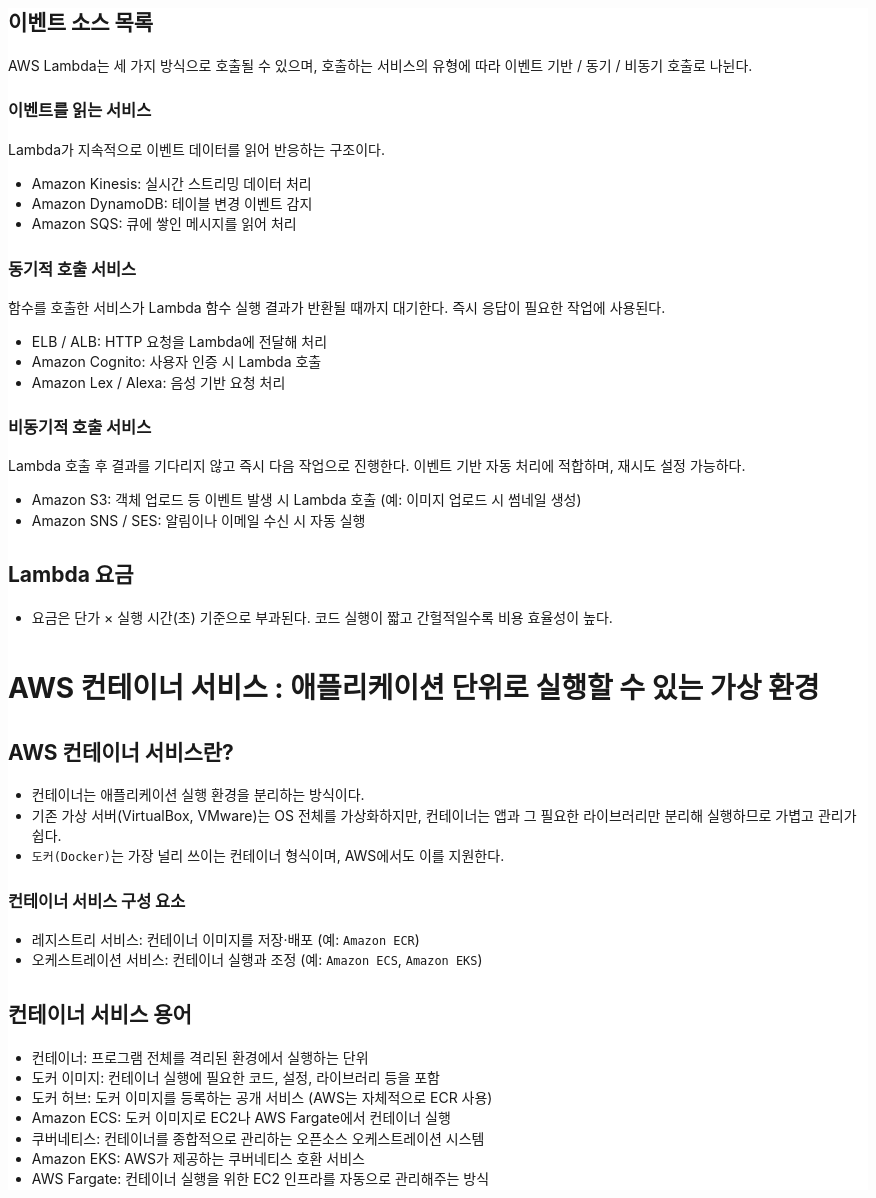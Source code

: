 ## 이벤트 소스 목록

AWS Lambda는 세 가지 방식으로 호출될 수 있으며, 호출하는 서비스의 유형에 따라 이벤트 기반 / 동기 / 비동기 호출로 나뉜다.

### 이벤트를 읽는 서비스

Lambda가 지속적으로 이벤트 데이터를 읽어 반응하는 구조이다.

- Amazon Kinesis: 실시간 스트리밍 데이터 처리
- Amazon DynamoDB: 테이블 변경 이벤트 감지
- Amazon SQS: 큐에 쌓인 메시지를 읽어 처리

### 동기적 호출 서비스

함수를 호출한 서비스가 Lambda 함수 실행 결과가 반환될 때까지 대기한다. 즉시 응답이 필요한 작업에 사용된다.

- ELB / ALB: HTTP 요청을 Lambda에 전달해 처리
- Amazon Cognito: 사용자 인증 시 Lambda 호출
- Amazon Lex / Alexa: 음성 기반 요청 처리

### 비동기적 호출 서비스

Lambda 호출 후 결과를 기다리지 않고 즉시 다음 작업으로 진행한다. 이벤트 기반 자동 처리에 적합하며, 재시도 설정 가능하다.

- Amazon S3: 객체 업로드 등 이벤트 발생 시 Lambda 호출 (예: 이미지 업로드 시 썸네일 생성)
- Amazon SNS / SES: 알림이나 이메일 수신 시 자동 실행

## Lambda 요금

- 요금은 단가 × 실행 시간(초) 기준으로 부과된다. 코드 실행이 짧고 간헐적일수록 비용 효율성이 높다.

# AWS 컨테이너 서비스 : 애플리케이션 단위로 실행할 수 있는 가상 환경

## AWS 컨테이너 서비스란?

- 컨테이너는 애플리케이션 실행 환경을 분리하는 방식이다.
- 기존 가상 서버(VirtualBox, VMware)는 OS 전체를 가상화하지만, 컨테이너는 앱과 그 필요한 라이브러리만 분리해 실행하므로 가볍고 관리가 쉽다.
- `도커(Docker)`는 가장 널리 쓰이는 컨테이너 형식이며, AWS에서도 이를 지원한다.

### 컨테이너 서비스 구성 요소

- 레지스트리 서비스: 컨테이너 이미지를 저장·배포 (예: `Amazon ECR`)
- 오케스트레이션 서비스: 컨테이너 실행과 조정 (예: `Amazon ECS`, `Amazon EKS`)

## 컨테이너 서비스 용어

- 컨테이너: 프로그램 전체를 격리된 환경에서 실행하는 단위
- 도커 이미지: 컨테이너 실행에 필요한 코드, 설정, 라이브러리 등을 포함
- 도커 허브: 도커 이미지를 등록하는 공개 서비스 (AWS는 자체적으로 ECR 사용)
- Amazon ECS: 도커 이미지로 EC2나 AWS Fargate에서 컨테이너 실행
- 쿠버네티스: 컨테이너를 종합적으로 관리하는 오픈소스 오케스트레이션 시스템
- Amazon EKS: AWS가 제공하는 쿠버네티스 호환 서비스
- AWS Fargate: 컨테이너 실행을 위한 EC2 인프라를 자동으로 관리해주는 방식
